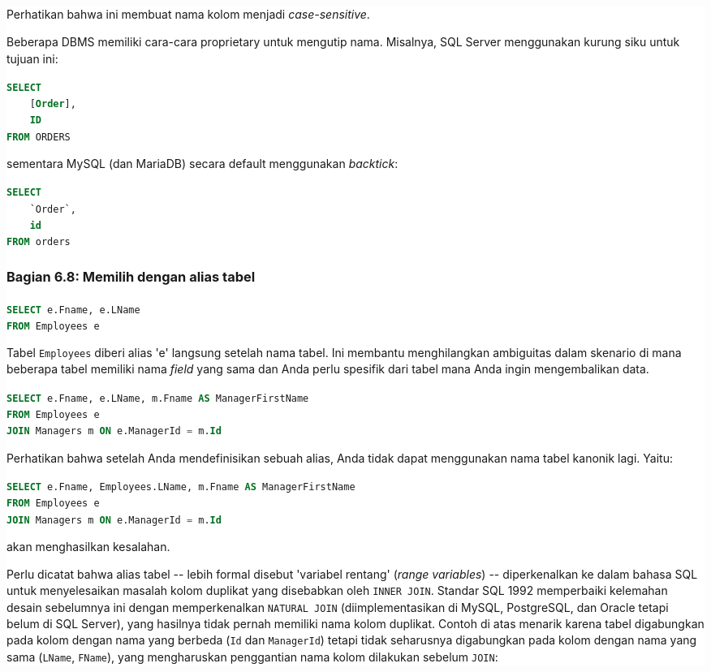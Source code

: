 Perhatikan bahwa ini membuat nama kolom menjadi *case-sensitive*.

Beberapa DBMS memiliki cara-cara proprietary untuk mengutip nama. Misalnya, SQL Server menggunakan kurung siku untuk tujuan ini:

```sql
SELECT
    [Order],
    ID
FROM ORDERS
```

sementara MySQL (dan MariaDB) secara default menggunakan *backtick*:

```sql
SELECT
    `Order`,
    id
FROM orders
```

### Bagian 6.8: Memilih dengan alias tabel

```sql
SELECT e.Fname, e.LName
FROM Employees e
```

Tabel `Employees` diberi alias 'e' langsung setelah nama tabel. Ini membantu menghilangkan ambiguitas dalam skenario di mana beberapa tabel memiliki nama *field* yang sama dan Anda perlu spesifik dari tabel mana Anda ingin mengembalikan data.

```sql
SELECT e.Fname, e.LName, m.Fname AS ManagerFirstName
FROM Employees e
JOIN Managers m ON e.ManagerId = m.Id
```

Perhatikan bahwa setelah Anda mendefinisikan sebuah alias, Anda tidak dapat menggunakan nama tabel kanonik lagi. Yaitu:

```sql
SELECT e.Fname, Employees.LName, m.Fname AS ManagerFirstName
FROM Employees e
JOIN Managers m ON e.ManagerId = m.Id
```

akan menghasilkan kesalahan.

Perlu dicatat bahwa alias tabel -- lebih formal disebut 'variabel rentang' (*range variables*) -- diperkenalkan ke dalam bahasa SQL untuk menyelesaikan masalah kolom duplikat yang disebabkan oleh `INNER JOIN`. Standar SQL 1992 memperbaiki kelemahan desain sebelumnya ini dengan memperkenalkan `NATURAL JOIN` (diimplementasikan di MySQL, PostgreSQL, dan Oracle tetapi belum di SQL Server), yang hasilnya tidak pernah memiliki nama kolom duplikat. Contoh di atas menarik karena tabel digabungkan pada kolom dengan nama yang berbeda (`Id` dan `ManagerId`) tetapi tidak seharusnya digabungkan pada kolom dengan nama yang sama (`LName`, `FName`), yang mengharuskan penggantian nama kolom dilakukan sebelum `JOIN`:

